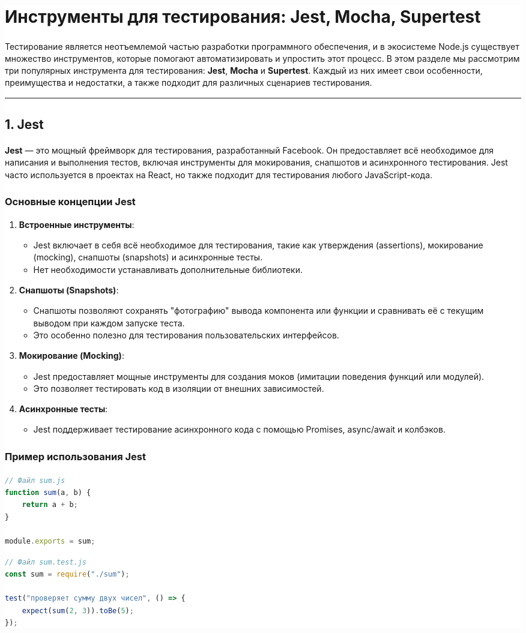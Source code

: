 # Инструменты для тестирования: Jest, Mocha, Supertest

Тестирование является неотъемлемой частью разработки программного обеспечения, и в экосистеме Node.js существует множество инструментов, которые помогают автоматизировать и упростить этот процесс. В этом разделе мы рассмотрим три популярных инструмента для тестирования: **Jest**, **Mocha** и **Supertest**. Каждый из них имеет свои особенности, преимущества и недостатки, а также подходит для различных сценариев тестирования.

---

## 1. **Jest**

**Jest** — это мощный фреймворк для тестирования, разработанный Facebook. Он предоставляет всё необходимое для написания и выполнения тестов, включая инструменты для мокирования, снапшотов и асинхронного тестирования. Jest часто используется в проектах на React, но также подходит для тестирования любого JavaScript-кода.

### Основные концепции Jest

1. **Встроенные инструменты**:

   - Jest включает в себя всё необходимое для тестирования, такие как утверждения (assertions), мокирование (mocking), снапшоты (snapshots) и асинхронные тесты.
   - Нет необходимости устанавливать дополнительные библиотеки.

2. **Снапшоты (Snapshots)**:

   - Снапшоты позволяют сохранять "фотографию" вывода компонента или функции и сравнивать её с текущим выводом при каждом запуске теста.
   - Это особенно полезно для тестирования пользовательских интерфейсов.

3. **Мокирование (Mocking)**:

   - Jest предоставляет мощные инструменты для создания моков (имитации поведения функций или модулей).
   - Это позволяет тестировать код в изоляции от внешних зависимостей.

4. **Асинхронные тесты**:
   - Jest поддерживает тестирование асинхронного кода с помощью Promises, async/await и колбэков.

### Пример использования Jest

```javascript
// Файл sum.js
function sum(a, b) {
	return a + b;
}

module.exports = sum;
```

```javascript
// Файл sum.test.js
const sum = require("./sum");

test("проверяет сумму двух чисел", () => {
	expect(sum(2, 3)).toBe(5);
});
```
